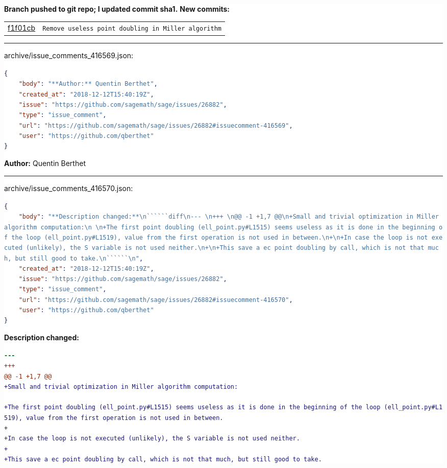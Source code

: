 <a id='comment:3'></a>
**Branch pushed to git repo; I updated commit sha1.** **New commits:**
<table><tr><td><a href="https://github.com/sagemath/sagetrac-mirror/commit/f1f01cbc8ef814713907a21480d79c3a0f6a6147">f1f01cb</a></td><td><code>Remove useless point doubling in Miller algorithm</code></td></tr></table>




---

archive/issue_comments_416569.json:
```json
{
    "body": "**Author:** Quentin Berthet",
    "created_at": "2018-12-12T15:40:19Z",
    "issue": "https://github.com/sagemath/sage/issues/26882",
    "type": "issue_comment",
    "url": "https://github.com/sagemath/sage/issues/26882#issuecomment-416569",
    "user": "https://github.com/qberthet"
}
```

**Author:** Quentin Berthet



---

archive/issue_comments_416570.json:
```json
{
    "body": "**Description changed:**\n``````diff\n--- \n+++ \n@@ -1 +1,7 @@\n+Small and trivial optimization in Miller algorithm computation:\n \n+The first point doubling (ell_point.py#L1515) seems useless as it is done in the beginning of the loop (ell_point.py#L1519), value from the first operation is not used in between.\n+\n+In case the loop is not executed (unlikely), the S variable is not used neither.\n+\n+This save a ec point doubling by call, which is not that much, but still good to take.\n``````\n",
    "created_at": "2018-12-12T15:40:19Z",
    "issue": "https://github.com/sagemath/sage/issues/26882",
    "type": "issue_comment",
    "url": "https://github.com/sagemath/sage/issues/26882#issuecomment-416570",
    "user": "https://github.com/qberthet"
}
```

**Description changed:**
``````diff
--- 
+++ 
@@ -1 +1,7 @@
+Small and trivial optimization in Miller algorithm computation:
 
+The first point doubling (ell_point.py#L1515) seems useless as it is done in the beginning of the loop (ell_point.py#L1519), value from the first operation is not used in between.
+
+In case the loop is not executed (unlikely), the S variable is not used neither.
+
+This save a ec point doubling by call, which is not that much, but still good to take.
``````
